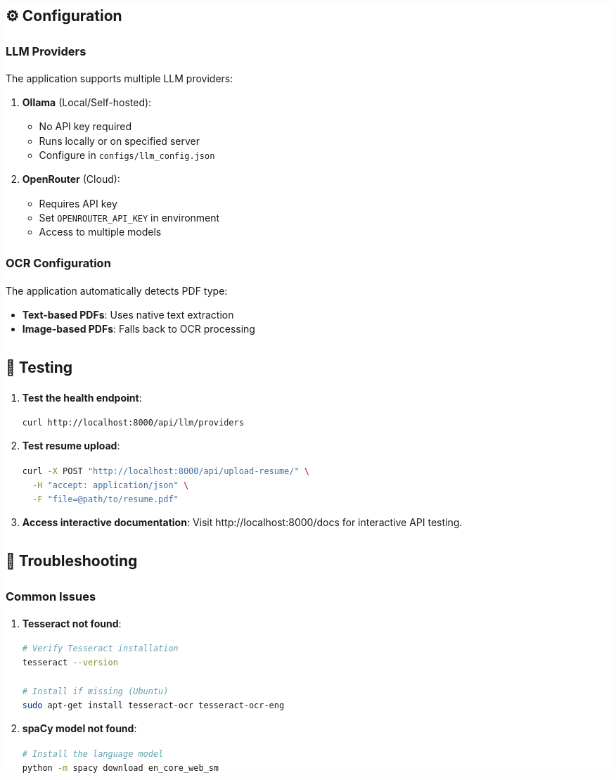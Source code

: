 ## ⚙️ Configuration

### LLM Providers

The application supports multiple LLM providers:

1. **Ollama** (Local/Self-hosted):
   - No API key required
   - Runs locally or on specified server
   - Configure in `configs/llm_config.json`

2. **OpenRouter** (Cloud):
   - Requires API key
   - Set `OPENROUTER_API_KEY` in environment
   - Access to multiple models

### OCR Configuration

The application automatically detects PDF type:
- **Text-based PDFs**: Uses native text extraction
- **Image-based PDFs**: Falls back to OCR processing

## 🧪 Testing

1. **Test the health endpoint**:
   ```bash
   curl http://localhost:8000/api/llm/providers
   ```

2. **Test resume upload**:
   ```bash
   curl -X POST "http://localhost:8000/api/upload-resume/" \
     -H "accept: application/json" \
     -F "file=@path/to/resume.pdf"
   ```

3. **Access interactive documentation**:
   Visit http://localhost:8000/docs for interactive API testing.

## 🐛 Troubleshooting

### Common Issues

1. **Tesseract not found**:
   ```bash
   # Verify Tesseract installation
   tesseract --version
   
   # Install if missing (Ubuntu)
   sudo apt-get install tesseract-ocr tesseract-ocr-eng
   ```

2. **spaCy model not found**:
   ```bash
   # Install the language model
   python -m spacy download en_core_web_sm
   ```
